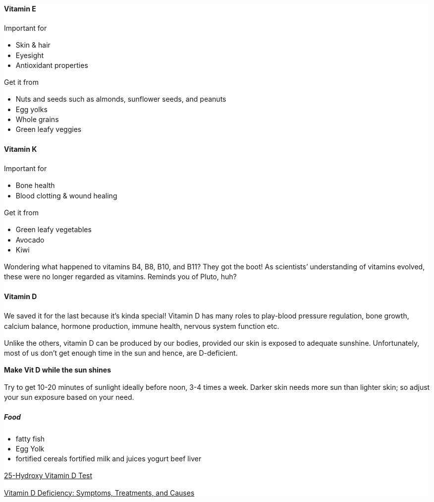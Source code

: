 #### Vitamin E

Important for

- Skin & hair
- Eyesight
- Antioxidant properties

Get it from

- Nuts and seeds such as almonds, sunflower seeds, and peanuts
- Egg yolks
- Whole grains
- Green leafy veggies

#### Vitamin K

Important for

- Bone health
- Blood clotting & wound healing

Get it from

- Green leafy vegetables
- Avocado
- Kiwi

Wondering what happened to vitamins B4, B8, B10, and B11? They got the boot! As scientists’ understanding of vitamins evolved, these were no longer regarded as vitamins. Reminds you of Pluto, huh?

#### Vitamin D

We saved it for the last because it’s kinda special! Vitamin D has many roles to play-blood pressure regulation, bone growth, calcium balance, hormone production, immune health, nervous system function etc.

Unlike the others, vitamin D can be produced by our bodies, provided our skin is exposed to adequate sunshine. Unfortunately, most of us don’t get enough time in the sun and hence, are D-deficient.

**Make Vit D while the sun shines**

Try to get 10-20 minutes of sunlight ideally before noon, 3-4 times a week. Darker skin needs more sun than lighter skin; so adjust your sun exposure based on your need.

##### Food

- fatty fish
- Egg Yolk
- fortified cereals
fortified milk and juices
yogurt
beef liver

[25-Hydroxy Vitamin D Test](https://www.healthline.com/health/25-hydroxy-vitamin-d-test)

[Vitamin D Deficiency: Symptoms, Treatments, and Causes](https://www.healthline.com/nutrition/vitamin-d-deficiency-symptoms)
